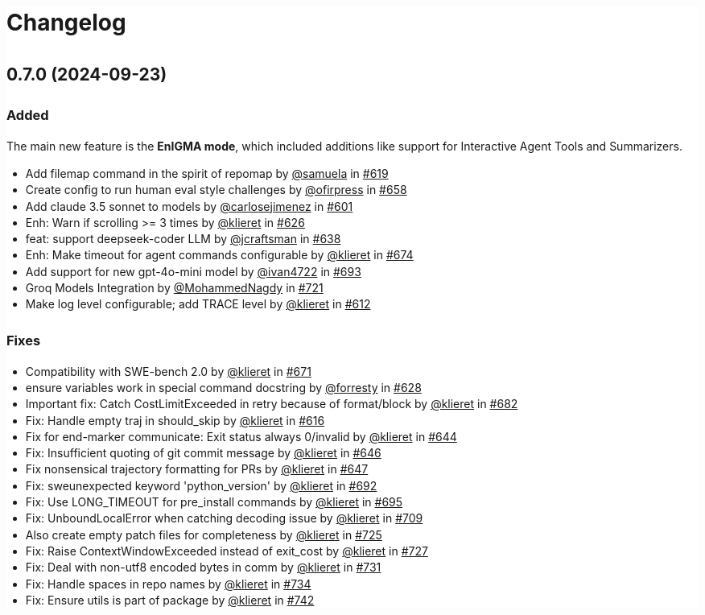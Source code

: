 # Changelog

## 0.7.0 (2024-09-23)

### Added

The main new feature is the **EnIGMA mode**, which included additions like support for Interactive Agent Tools
and Summarizers.

* Add filemap command in the spirit of repomap by [@samuela](https://github.com/samuela) in [#619](https://github.com/princeton-nlp/SWE-agent/pull/619)
* Create config to run human eval style challenges by [@ofirpress](https://github.com/ofirpress) in [#658](https://github.com/princeton-nlp/SWE-agent/pull/658)
* Add claude 3.5 sonnet to models by [@carlosejimenez](https://github.com/carlosejimenez) in [#601](https://github.com/princeton-nlp/SWE-agent/pull/601)
* Enh: Warn if scrolling >= 3 times by [@klieret](https://github.com/klieret) in [#626](https://github.com/princeton-nlp/SWE-agent/pull/626)
* feat: support deepseek-coder LLM by [@jcraftsman](https://github.com/jcraftsman) in [#638](https://github.com/princeton-nlp/SWE-agent/pull/638)
* Enh: Make timeout for agent commands configurable by [@klieret](https://github.com/klieret) in [#674](https://github.com/princeton-nlp/SWE-agent/pull/674)
* Add support for new gpt-4o-mini model by [@ivan4722](https://github.com/ivan4722) in [#693](https://github.com/princeton-nlp/SWE-agent/pull/693)
* Groq Models Integration by [@MohammedNagdy](https://github.com/MohammedNagdy) in [#721](https://github.com/princeton-nlp/SWE-agent/pull/721)
* Make log level configurable; add TRACE level by [@klieret](https://github.com/klieret) in [#612](https://github.com/princeton-nlp/SWE-agent/pull/612)

### Fixes

* Compatibility with SWE-bench 2.0 by [@klieret](https://github.com/klieret) in [#671](https://github.com/princeton-nlp/SWE-agent/pull/671)
* ensure variables work in special command docstring by [@forresty](https://github.com/forresty) in [#628](https://github.com/princeton-nlp/SWE-agent/pull/628)
* Important fix: Catch CostLimitExceeded in retry because of format/block by [@klieret](https://github.com/klieret) in [#682](https://github.com/princeton-nlp/SWE-agent/pull/682)
* Fix: Handle empty traj in should_skip by [@klieret](https://github.com/klieret) in [#616](https://github.com/princeton-nlp/SWE-agent/pull/616)
* Fix for end-marker communicate: Exit status always 0/invalid by [@klieret](https://github.com/klieret) in [#644](https://github.com/princeton-nlp/SWE-agent/pull/644)
* Fix: Insufficient quoting of git commit message by [@klieret](https://github.com/klieret) in [#646](https://github.com/princeton-nlp/SWE-agent/pull/646)
* Fix nonsensical trajectory formatting for PRs by [@klieret](https://github.com/klieret) in [#647](https://github.com/princeton-nlp/SWE-agent/pull/647)
* Fix: sweunexpected keyword 'python_version' by [@klieret](https://github.com/klieret) in [#692](https://github.com/princeton-nlp/SWE-agent/pull/692)
* Fix: Use LONG_TIMEOUT for pre_install commands by [@klieret](https://github.com/klieret) in [#695](https://github.com/princeton-nlp/SWE-agent/pull/695)
* Fix: UnboundLocalError when catching decoding issue by [@klieret](https://github.com/klieret) in [#709](https://github.com/princeton-nlp/SWE-agent/pull/709)
* Also create empty patch files for completeness by [@klieret](https://github.com/klieret) in [#725](https://github.com/princeton-nlp/SWE-agent/pull/725)
* Fix: Raise ContextWindowExceeded instead of exit_cost by [@klieret](https://github.com/klieret) in [#727](https://github.com/princeton-nlp/SWE-agent/pull/727)
* Fix: Deal with non-utf8 encoded bytes in comm by [@klieret](https://github.com/klieret) in [#731](https://github.com/princeton-nlp/SWE-agent/pull/731)
* Fix: Handle spaces in repo names by [@klieret](https://github.com/klieret) in [#734](https://github.com/princeton-nlp/SWE-agent/pull/734)
* Fix: Ensure utils is part of package by [@klieret](https://github.com/klieret) in [#742](https://github.com/princeton-nlp/SWE-agent/pull/742)